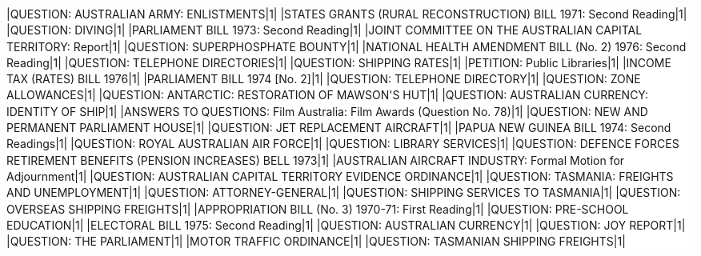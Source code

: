 |QUESTION: AUSTRALIAN ARMY: ENLISTMENTS|1|
|STATES GRANTS (RURAL RECONSTRUCTION) BILL 1971: Second Reading|1|
|QUESTION: DIVING|1|
|PARLIAMENT BILL 1973: Second Reading|1|
|JOINT COMMITTEE ON THE AUSTRALIAN CAPITAL TERRITORY: Report|1|
|QUESTION: SUPERPHOSPHATE BOUNTY|1|
|NATIONAL HEALTH AMENDMENT BILL (No. 2) 1976: Second Reading|1|
|QUESTION: TELEPHONE DIRECTORIES|1|
|QUESTION: SHIPPING RATES|1|
|PETITION: Public Libraries|1|
|INCOME TAX (RATES) BILL 1976|1|
|PARLIAMENT BILL 1974 [No. 2]|1|
|QUESTION: TELEPHONE DIRECTORY|1|
|QUESTION: ZONE ALLOWANCES|1|
|QUESTION: ANTARCTIC: RESTORATION OF MAWSON'S HUT|1|
|QUESTION: AUSTRALIAN CURRENCY: IDENTITY OF SHIP|1|
|ANSWERS TO QUESTIONS: Film Australia: Film Awards (Question No. 78)|1|
|QUESTION: NEW AND PERMANENT PARLIAMENT HOUSE|1|
|QUESTION: JET REPLACEMENT AIRCRAFT|1|
|PAPUA NEW GUINEA BILL 1974: Second Readings|1|
|QUESTION: ROYAL AUSTRALIAN AIR FORCE|1|
|QUESTION: LIBRARY SERVICES|1|
|QUESTION: DEFENCE FORCES RETIREMENT BENEFITS (PENSION INCREASES) BELL 1973|1|
|AUSTRALIAN AIRCRAFT INDUSTRY: Formal Motion for Adjournment|1|
|QUESTION: AUSTRALIAN CAPITAL TERRITORY EVIDENCE ORDINANCE|1|
|QUESTION: TASMANIA: FREIGHTS AND UNEMPLOYMENT|1|
|QUESTION: ATTORNEY-GENERAL|1|
|QUESTION: SHIPPING SERVICES TO TASMANIA|1|
|QUESTION: OVERSEAS SHIPPING FREIGHTS|1|
|APPROPRIATION BILL (No. 3) 1970-71: First Reading|1|
|QUESTION: PRE-SCHOOL EDUCATION|1|
|ELECTORAL BILL 1975: Second Reading|1|
|QUESTION: AUSTRALIAN CURRENCY|1|
|QUESTION: JOY REPORT|1|
|QUESTION: THE PARLIAMENT|1|
|MOTOR TRAFFIC ORDINANCE|1|
|QUESTION: TASMANIAN SHIPPING FREIGHTS|1|